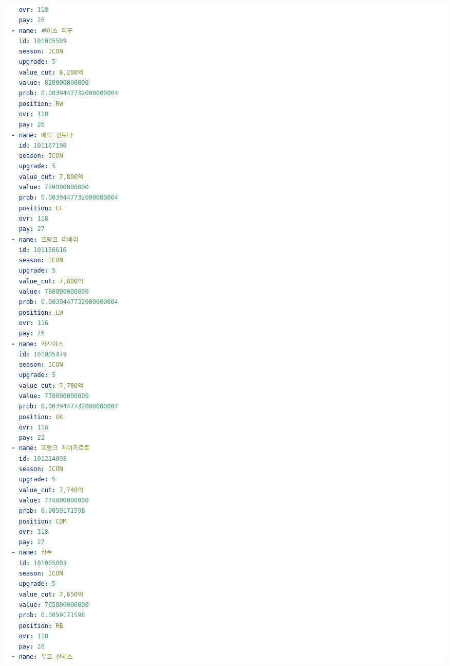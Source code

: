 ```yaml
    ovr: 118
    pay: 26
  - name: 루이스 피구
    id: 101005589
    season: ICON
    upgrade: 5
    value_cut: 8,200억
    value: 820000000000
    prob: 0.0039447732000000004
    position: RW
    ovr: 118
    pay: 26
  - name: 에릭 칸토나
    id: 101167198
    season: ICON
    upgrade: 5
    value_cut: 7,890억
    value: 789000000000
    prob: 0.0039447732000000004
    position: CF
    ovr: 118
    pay: 27
  - name: 프랑크 리베리
    id: 101156616
    season: ICON
    upgrade: 5
    value_cut: 7,800억
    value: 780000000000
    prob: 0.0039447732000000004
    position: LW
    ovr: 116
    pay: 26
  - name: 카시야스
    id: 101005479
    season: ICON
    upgrade: 5
    value_cut: 7,780억
    value: 778000000000
    prob: 0.0039447732000000004
    position: GK
    ovr: 118
    pay: 22
  - name: 프랑크 레이카르트
    id: 101214098
    season: ICON
    upgrade: 5
    value_cut: 7,740억
    value: 774000000000
    prob: 0.0059171598
    position: CDM
    ovr: 118
    pay: 27
  - name: 카푸
    id: 101005003
    season: ICON
    upgrade: 5
    value_cut: 7,650억
    value: 765000000000
    prob: 0.0059171598
    position: RB
    ovr: 118
    pay: 26
  - name: 우고 산체스
```
